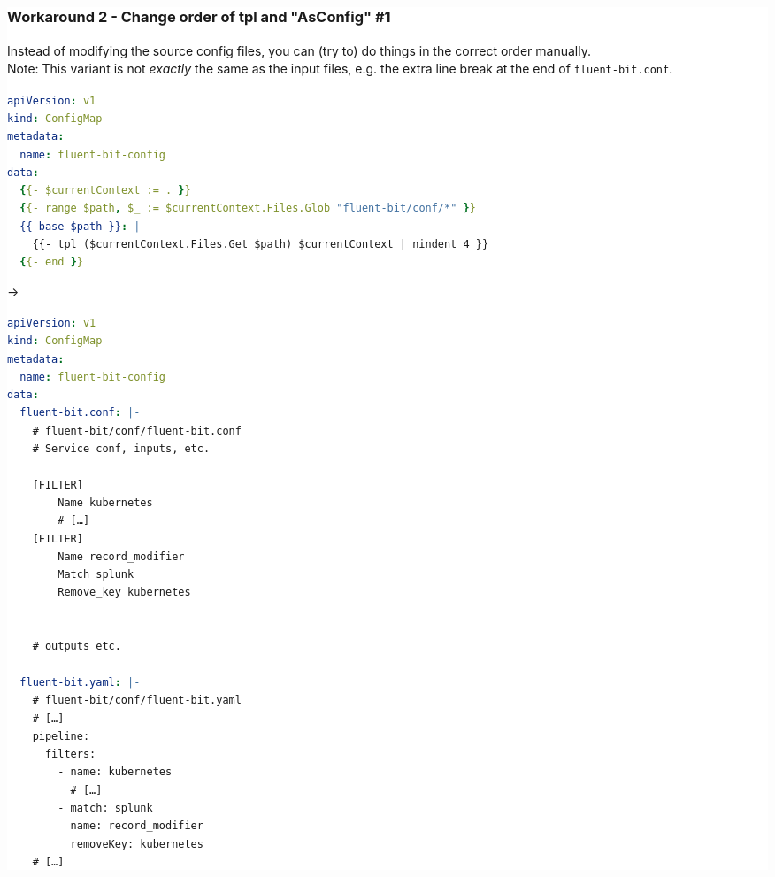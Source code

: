 ### Workaround 2 - Change order of tpl and "AsConfig" #1

Instead of modifying the source config files,
you can (try to) do things in the correct order manually.  
Note: This variant is not *exactly* the same as the input files, e.g. the extra line break at the end of `fluent-bit.conf`.

```yaml
apiVersion: v1
kind: ConfigMap
metadata:
  name: fluent-bit-config
data:
  {{- $currentContext := . }}
  {{- range $path, $_ := $currentContext.Files.Glob "fluent-bit/conf/*" }}
  {{ base $path }}: |-
    {{- tpl ($currentContext.Files.Get $path) $currentContext | nindent 4 }}
  {{- end }}
```

->

```yaml
apiVersion: v1
kind: ConfigMap
metadata:
  name: fluent-bit-config
data:
  fluent-bit.conf: |-
    # fluent-bit/conf/fluent-bit.conf
    # Service conf, inputs, etc.
    
    [FILTER]
        Name kubernetes
        # […]
    [FILTER]
        Name record_modifier
        Match splunk
        Remove_key kubernetes
    
    
    # outputs etc.
    
  fluent-bit.yaml: |-
    # fluent-bit/conf/fluent-bit.yaml
    # […]
    pipeline:
      filters:
        - name: kubernetes
          # […]
        - match: splunk
          name: record_modifier
          removeKey: kubernetes
    # […]
```

